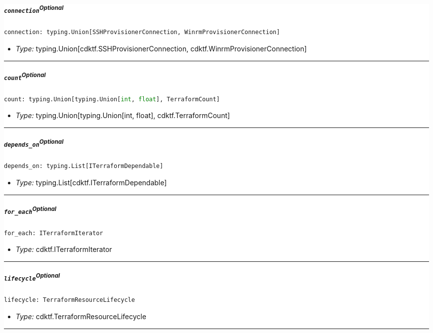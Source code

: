 
##### `connection`<sup>Optional</sup> <a name="connection" id="@cdktf/provider-gitlab.groupLdapLink.GroupLdapLinkConfig.property.connection"></a>

```python
connection: typing.Union[SSHProvisionerConnection, WinrmProvisionerConnection]
```

- *Type:* typing.Union[cdktf.SSHProvisionerConnection, cdktf.WinrmProvisionerConnection]

---

##### `count`<sup>Optional</sup> <a name="count" id="@cdktf/provider-gitlab.groupLdapLink.GroupLdapLinkConfig.property.count"></a>

```python
count: typing.Union[typing.Union[int, float], TerraformCount]
```

- *Type:* typing.Union[typing.Union[int, float], cdktf.TerraformCount]

---

##### `depends_on`<sup>Optional</sup> <a name="depends_on" id="@cdktf/provider-gitlab.groupLdapLink.GroupLdapLinkConfig.property.dependsOn"></a>

```python
depends_on: typing.List[ITerraformDependable]
```

- *Type:* typing.List[cdktf.ITerraformDependable]

---

##### `for_each`<sup>Optional</sup> <a name="for_each" id="@cdktf/provider-gitlab.groupLdapLink.GroupLdapLinkConfig.property.forEach"></a>

```python
for_each: ITerraformIterator
```

- *Type:* cdktf.ITerraformIterator

---

##### `lifecycle`<sup>Optional</sup> <a name="lifecycle" id="@cdktf/provider-gitlab.groupLdapLink.GroupLdapLinkConfig.property.lifecycle"></a>

```python
lifecycle: TerraformResourceLifecycle
```

- *Type:* cdktf.TerraformResourceLifecycle

---
